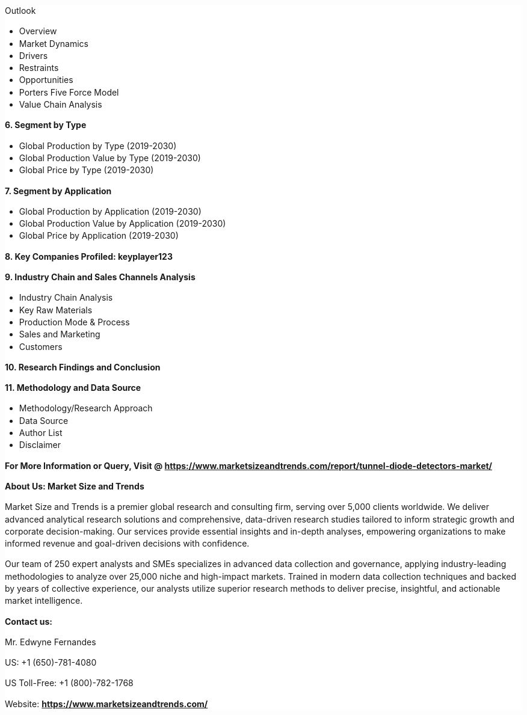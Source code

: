 Outlook</strong></p><ul><li>Overview</li><li>Market Dynamics</li><li>Drivers</li><li>Restraints</li><li>Opportunities</li><li>Porters Five Force Model</li><li>Value Chain Analysis&nbsp;</li></ul><p><strong>6. Segment by Type</strong></p><ul><li>Global Production by Type (2019-2030)</li><li>Global Production Value by Type (2019-2030)</li><li>Global Price by Type (2019-2030)</li></ul><p><strong>7. Segment by Application</strong></p><ul><li>Global Production by Application (2019-2030)</li><li>Global Production Value by Application (2019-2030)</li><li>Global Price by Application (2019-2030)</li></ul><p><strong>8. Key Companies Profiled: keyplayer123</strong></p><p><strong>9. Industry Chain and Sales Channels Analysis</strong></p><ul><li>Industry Chain Analysis</li><li>Key Raw Materials</li><li>Production Mode &amp; Process</li><li>Sales and Marketing</li><li>Customers</li></ul><p><strong>10. Research Findings and Conclusion</strong></p><p><strong>11. Methodology and Data Source</strong></p><ul><li>Methodology/Research Approach</li><li>Data Source</li><li>Author List</li><li>Disclaimer</li></ul></p><p><strong>For More Information or Query, Visit @ <a href="https://www.marketsizeandtrends.com/report/tunnel-diode-detectors-market/">https://www.marketsizeandtrends.com/report/tunnel-diode-detectors-market/</a></strong></p><p><strong>About Us: Market Size and Trends</strong></p><p>Market Size and Trends is a premier global research and consulting firm, serving over 5,000 clients worldwide. We deliver advanced analytical research solutions and comprehensive, data-driven research studies tailored to inform strategic growth and corporate decision-making. Our services provide essential insights and in-depth analyses, empowering organizations to make informed revenue and goal-driven decisions with confidence.</p><p>Our team of 250 expert analysts and SMEs specializes in advanced data collection and governance, applying industry-leading methodologies to analyze over 25,000 niche and high-impact markets. Trained in modern data collection techniques and backed by years of collective experience, our analysts utilize superior research methods to deliver precise, insightful, and actionable market intelligence.</p><p><strong>Contact us:</strong></p><p>Mr. Edwyne Fernandes</p><p>US: +1 (650)-781-4080</p><p>US Toll-Free: +1 (800)-782-1768</p><p>Website: <strong><a href="https://www.marketsizeandtrends.com/">https://www.marketsizeandtrends.com/</a></strong></p>
